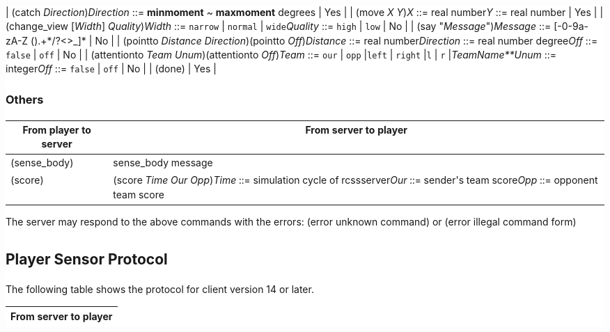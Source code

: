 | (catch *Direction*)*Direction* ::= **minmoment** ~ **maxmoment** degrees                                                                                                                                                                                                                                                                                                                                      | Yes                 |
| (move *X* *Y*)*X* ::= real number*Y* ::= real number                                                                                                                                                                                                                                                                                                                                                          | Yes                 |
| (change_view \[*Width*\] *Quality*)*Width* ::= `narrow` \| `normal` \| `wide`*Quality* ::= `high` \| `low`                                                                                                                                                                                                                                                                                                    | No                  |
| (say "*Message*")*Message* ::= \[-0-9a-zA-Z ().+\*/?\<>\_\]\*                                                                                                                                                                                                                                                                                                                                                 | No                  |
| (pointto *Distance* *Direction*)(pointto *Off*)*Distance* ::= real number*Direction* ::= real number degree*Off* ::= `false` \| `off`                                                                                                                                                                                                                                                                         | No                  |
| (attentionto *Team* *Unum*)(attentionto *Off*)*Team* ::= `our` \| `opp` \|`left` \| `right` \|`l` \| `r` \|*TeamName**Unum* ::= integer*Off* ::= `false` \| `off`                                                                                                                                                                                                                                             | No                  |
| (done)                                                                                                                                                                                                                                                                                                                                                                                                        | Yes                 |

### Others

| From player to server | From server to player                                                                                                         |
| --------------------- | ----------------------------------------------------------------------------------------------------------------------------- |
| (sense_body)          | sense_body message                                                                                                            |
| (score)               | (score *Time* *Our* *Opp*)*Time* ::= simulation cycle of rcssserver*Our* ::= sender's team score*Opp* ::= opponent team score |

The server may respond to the above commands with the errors:
(error unknown command) or
(error illegal command form)

## Player Sensor Protocol

The following table shows the protocol for client version 14 or later.

| From server to player                                                                                                                                                                                                                                                                                                                                                                                                                                                                                                                                                                                                                                                                                                                                                                                                                                                                                                                                                         |
| ----------------------------------------------------------------------------------------------------------------------------------------------------------------------------------------------------------------------------------------------------------------------------------------------------------------------------------------------------------------------------------------------------------------------------------------------------------------------------------------------------------------------------------------------------------------------------------------------------------------------------------------------------------------------------------------------------------------------------------------------------------------------------------------------------------------------------------------------------------------------------------------------------------------------------------------------------------------------------- |